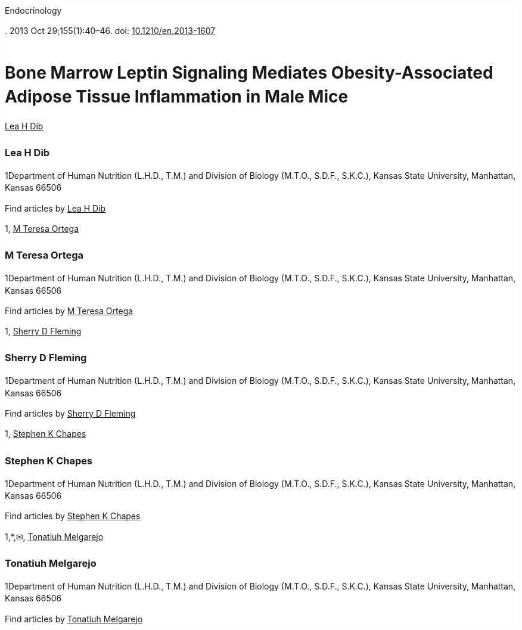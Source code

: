Endocrinology

. 2013 Oct 29;155(1):40–46. doi: [10.1210/en.2013-1607](https://doi.org/10.1210/en.2013-1607)

# Bone Marrow Leptin Signaling Mediates Obesity-Associated Adipose Tissue Inflammation in Male Mice

[Lea H Dib](https://pubmed.ncbi.nlm.nih.gov/?term=%22Dib%20LH%22%5BAuthor%5D)

### Lea H Dib

1Department of Human Nutrition (L.H.D., T.M.) and Division of Biology (M.T.O., S.D.F., S.K.C.), Kansas State University, Manhattan, Kansas 66506

Find articles by [Lea H Dib](https://pubmed.ncbi.nlm.nih.gov/?term=%22Dib%20LH%22%5BAuthor%5D)

1, [M Teresa Ortega](https://pubmed.ncbi.nlm.nih.gov/?term=%22Ortega%20MT%22%5BAuthor%5D)

### M Teresa Ortega

1Department of Human Nutrition (L.H.D., T.M.) and Division of Biology (M.T.O., S.D.F., S.K.C.), Kansas State University, Manhattan, Kansas 66506

Find articles by [M Teresa Ortega](https://pubmed.ncbi.nlm.nih.gov/?term=%22Ortega%20MT%22%5BAuthor%5D)

1, [Sherry D Fleming](https://pubmed.ncbi.nlm.nih.gov/?term=%22Fleming%20SD%22%5BAuthor%5D)

### Sherry D Fleming

1Department of Human Nutrition (L.H.D., T.M.) and Division of Biology (M.T.O., S.D.F., S.K.C.), Kansas State University, Manhattan, Kansas 66506

Find articles by [Sherry D Fleming](https://pubmed.ncbi.nlm.nih.gov/?term=%22Fleming%20SD%22%5BAuthor%5D)

1, [Stephen K Chapes](https://pubmed.ncbi.nlm.nih.gov/?term=%22Chapes%20SK%22%5BAuthor%5D)

### Stephen K Chapes

1Department of Human Nutrition (L.H.D., T.M.) and Division of Biology (M.T.O., S.D.F., S.K.C.), Kansas State University, Manhattan, Kansas 66506

Find articles by [Stephen K Chapes](https://pubmed.ncbi.nlm.nih.gov/?term=%22Chapes%20SK%22%5BAuthor%5D)

1,\*,✉, [Tonatiuh Melgarejo](https://pubmed.ncbi.nlm.nih.gov/?term=%22Melgarejo%20T%22%5BAuthor%5D)

### Tonatiuh Melgarejo

1Department of Human Nutrition (L.H.D., T.M.) and Division of Biology (M.T.O., S.D.F., S.K.C.), Kansas State University, Manhattan, Kansas 66506

Find articles by [Tonatiuh Melgarejo](https://pubmed.ncbi.nlm.nih.gov/?term=%22Melgarejo%20T%22%5BAuthor%5D)
